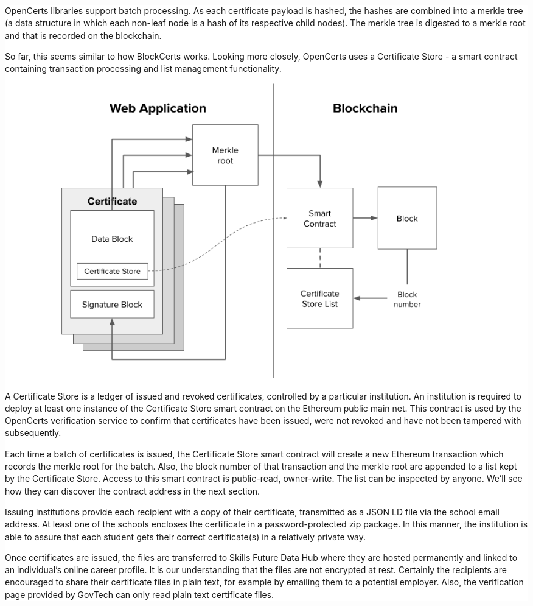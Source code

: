 OpenCerts libraries support batch processing.  As each certificate payload is hashed, the hashes are combined into a merkle tree (a data structure in which each non-leaf node is a hash of its respective child nodes).  The merkle tree is digested to a merkle root and that is recorded on the blockchain.  

So far, this seems similar to how BlockCerts works.  Looking more closely, OpenCerts uses a Certificate Store - a smart contract containing transaction processing and list management functionality.  

![OpenCerts Architecture](opencerts_architecture.png)

A Certificate Store is a ledger of issued and revoked certificates, controlled by a particular institution.  An institution is required to deploy at least one instance of the Certificate Store smart contract on the Ethereum public main net.  This contract is used by the OpenCerts verification service to confirm that certificates have been issued, were not revoked and have not been tampered with subsequently. 

Each time a batch of certificates is issued, the Certificate Store smart contract will create a new Ethereum transaction which records the merkle root for the batch.  Also, the block number of that transaction and the merkle root are appended to a list kept by the Certificate Store.  Access to this smart contract is public-read, owner-write.  The list can be inspected by anyone.  We’ll see how they can discover the contract address in the next section.

Issuing institutions provide each recipient with a copy of their certificate, transmitted as a JSON LD file via the school email address.  At least one of the schools encloses the certificate in a password-protected zip package.  In this manner, the institution is able to assure that each student gets their correct certificate(s) in a relatively private way.

Once certificates are issued, the files are transferred to Skills Future Data Hub where they are hosted permanently and linked to an individual’s online career profile. It is our understanding that the files are not encrypted at rest.  Certainly the recipients are encouraged to share their certificate files in plain text, for example by emailing them to a potential employer.  Also, the verification page provided by GovTech can only read plain text certificate files.
